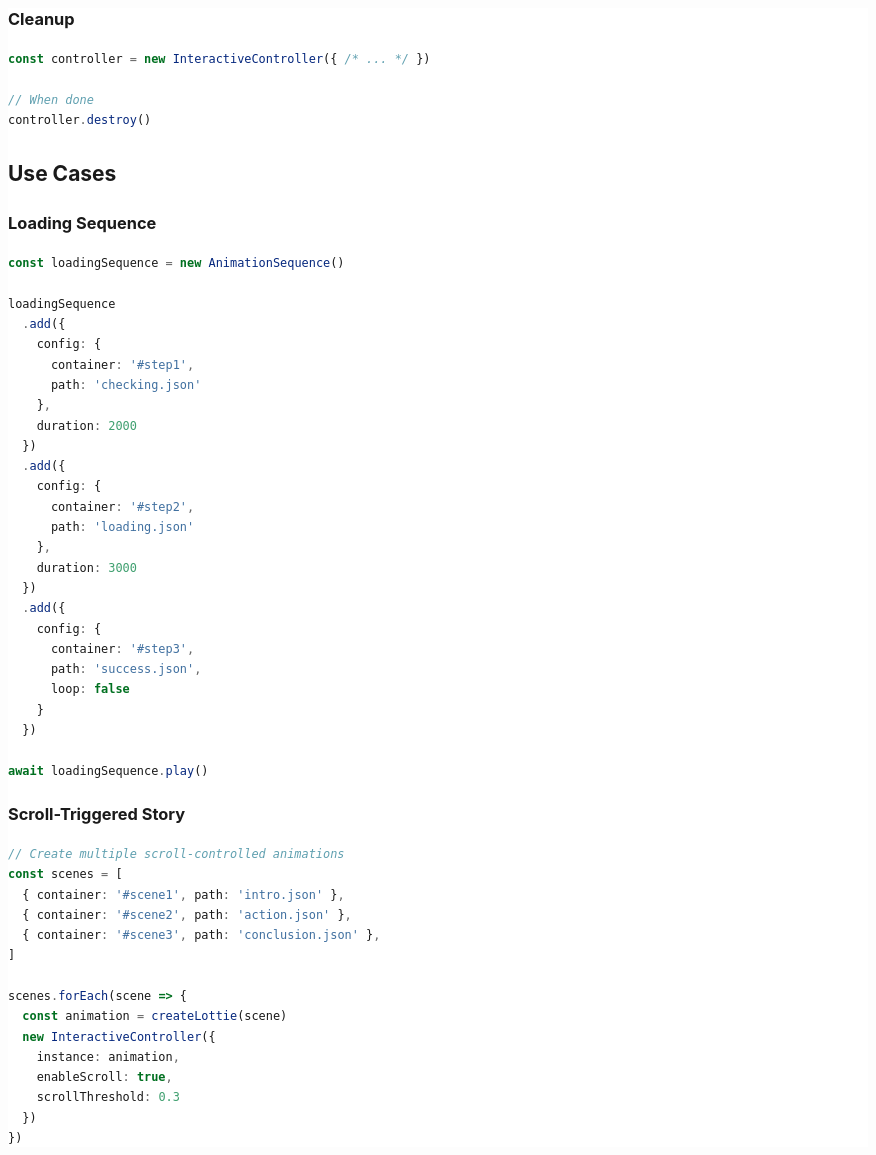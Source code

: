 ### Cleanup

```typescript
const controller = new InteractiveController({ /* ... */ })

// When done
controller.destroy()
```

## Use Cases

### Loading Sequence

```typescript
const loadingSequence = new AnimationSequence()

loadingSequence
  .add({
    config: {
      container: '#step1',
      path: 'checking.json'
    },
    duration: 2000
  })
  .add({
    config: {
      container: '#step2',
      path: 'loading.json'
    },
    duration: 3000
  })
  .add({
    config: {
      container: '#step3',
      path: 'success.json',
      loop: false
    }
  })

await loadingSequence.play()
```

### Scroll-Triggered Story

```typescript
// Create multiple scroll-controlled animations
const scenes = [
  { container: '#scene1', path: 'intro.json' },
  { container: '#scene2', path: 'action.json' },
  { container: '#scene3', path: 'conclusion.json' },
]

scenes.forEach(scene => {
  const animation = createLottie(scene)
  new InteractiveController({
    instance: animation,
    enableScroll: true,
    scrollThreshold: 0.3
  })
})
```
